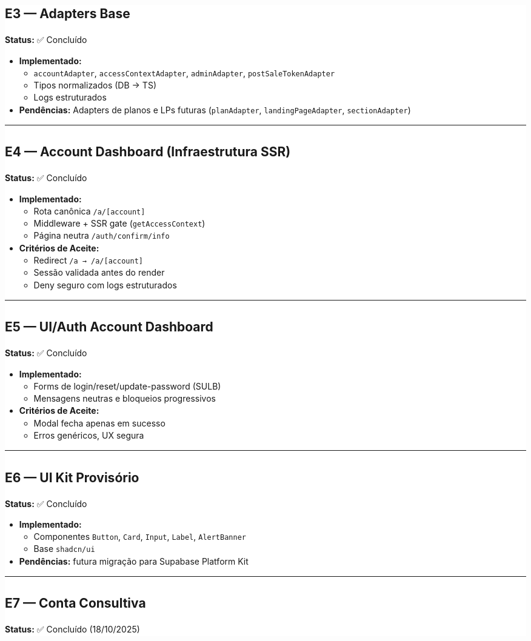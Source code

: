 
## E3 — Adapters Base
**Status:** ✅ Concluído

- **Implementado:**
  - `accountAdapter`, `accessContextAdapter`, `adminAdapter`, `postSaleTokenAdapter`
  - Tipos normalizados (DB → TS)
  - Logs estruturados
- **Pendências:** Adapters de planos e LPs futuras (`planAdapter`, `landingPageAdapter`, `sectionAdapter`)

---

## E4 — Account Dashboard (Infraestrutura SSR)
**Status:** ✅ Concluído

- **Implementado:**
  - Rota canônica `/a/[account]`
  - Middleware + SSR gate (`getAccessContext`)
  - Página neutra `/auth/confirm/info`
- **Critérios de Aceite:**
  - Redirect `/a → /a/[account]`
  - Sessão validada antes do render
  - Deny seguro com logs estruturados

---

## E5 — UI/Auth Account Dashboard
**Status:** ✅ Concluído

- **Implementado:**
  - Forms de login/reset/update-password (SULB)
  - Mensagens neutras e bloqueios progressivos
- **Critérios de Aceite:**
  - Modal fecha apenas em sucesso
  - Erros genéricos, UX segura

---

## E6 — UI Kit Provisório
**Status:** ✅ Concluído

- **Implementado:**
  - Componentes `Button`, `Card`, `Input`, `Label`, `AlertBanner`
  - Base `shadcn/ui`
- **Pendências:** futura migração para Supabase Platform Kit

---

## E7 — Conta Consultiva
**Status:** ✅ Concluído (18/10/2025)
